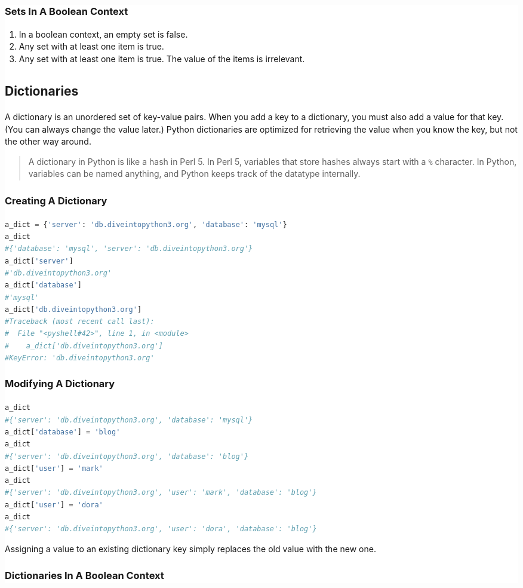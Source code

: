 ### Sets In A Boolean Context

1. In a boolean context, an empty set is false.
2. Any set with at least one item is true.
3. Any set with at least one item is true. The value of the items is irrelevant.

## Dictionaries

A dictionary is an unordered set of key-value pairs. When you add a key to a dictionary, you must also add a value for that key. (You can always change the value later.) Python dictionaries are optimized for retrieving the value when you know the key, but not the other way around.

> A dictionary in Python is like a hash in Perl 5\. In Perl 5, variables that store hashes always start with a `%` character. In Python, variables can be named anything, and Python keeps track of the datatype internally.

### Creating A Dictionary

```python
a_dict = {'server': 'db.diveintopython3.org', 'database': 'mysql'}
a_dict
#{'database': 'mysql', 'server': 'db.diveintopython3.org'}
a_dict['server']
#'db.diveintopython3.org'
a_dict['database']
#'mysql'
a_dict['db.diveintopython3.org']
#Traceback (most recent call last):
#  File "<pyshell#42>", line 1, in <module>
#    a_dict['db.diveintopython3.org']
#KeyError: 'db.diveintopython3.org'
```

### Modifying A Dictionary

```python
a_dict
#{'server': 'db.diveintopython3.org', 'database': 'mysql'}
a_dict['database'] = 'blog'
a_dict
#{'server': 'db.diveintopython3.org', 'database': 'blog'}
a_dict['user'] = 'mark'  
a_dict
#{'server': 'db.diveintopython3.org', 'user': 'mark', 'database': 'blog'}
a_dict['user'] = 'dora'
a_dict
#{'server': 'db.diveintopython3.org', 'user': 'dora', 'database': 'blog'}
```

Assigning a value to an existing dictionary key simply replaces the old value with the new one.

### Dictionaries In A Boolean Context
